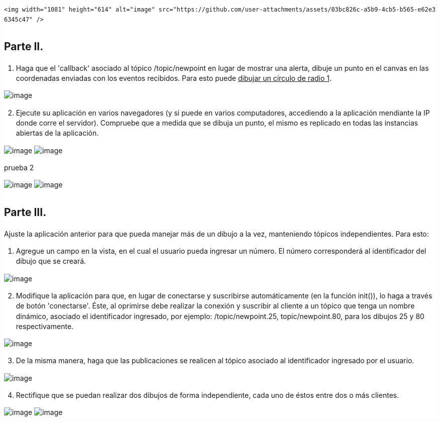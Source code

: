 	<img width="1081" height="614" alt="image" src="https://github.com/user-attachments/assets/03bc826c-a5b9-4cb5-b565-e62e36345c47" />

## Parte II.

1. Haga que el 'callback' asociado al tópico /topic/newpoint en lugar de mostrar una alerta, dibuje un punto en el canvas en las coordenadas enviadas con los eventos recibidos. Para esto puede [dibujar un círculo de radio 1](http://www.w3schools.com/html/html5_canvas.asp).

<img width="671" height="600" alt="image" src="https://github.com/user-attachments/assets/65c24e93-099d-4460-bb3d-ec3f34fbca7a" />

2. Ejecute su aplicación en varios navegadores (y si puede en varios computadores, accediendo a la aplicación mendiante la IP donde corre el servidor). Compruebe que a medida que se dibuja un punto, el mismo es replicado en todas las instancias abiertas de la aplicación.

<img width="1251" height="760" alt="image" src="https://github.com/user-attachments/assets/40c605e9-e20a-4aee-be13-68afc67bffb1" />

<img width="1210" height="773" alt="image" src="https://github.com/user-attachments/assets/01b98f62-970a-45ed-b548-b2a3d8501539" />

prueba 2 

<img width="1176" height="769" alt="image" src="https://github.com/user-attachments/assets/1fac3e6e-6ecb-461a-88c9-4998f262ca01" />

<img width="1179" height="779" alt="image" src="https://github.com/user-attachments/assets/1124743d-1446-420d-95aa-079b984c987c" />

## Parte III.

Ajuste la aplicación anterior para que pueda manejar más de un dibujo a la vez, manteniendo tópicos independientes. Para esto:

1. Agregue un campo en la vista, en el cual el usuario pueda ingresar un número. El número corresponderá al identificador del dibujo que se creará.

<img width="699" height="224" alt="image" src="https://github.com/user-attachments/assets/37c2297a-cbed-4730-9bac-aa8f91a1832c" />

2. Modifique la aplicación para que, en lugar de conectarse y suscribirse automáticamente (en la función init()), lo haga a través de botón 'conectarse'. Éste, al oprimirse debe realizar la conexión y suscribir al cliente a un tópico que tenga un nombre dinámico, asociado el identificador ingresado, por ejemplo: /topic/newpoint.25, topic/newpoint.80, para los dibujos 25 y 80 respectivamente.

<img width="982" height="891" alt="image" src="https://github.com/user-attachments/assets/9683dc42-aa88-46b8-b990-9f62c9a38048" />

3. De la misma manera, haga que las publicaciones se realicen al tópico asociado al identificador ingresado por el usuario.

<img width="990" height="761" alt="image" src="https://github.com/user-attachments/assets/c303b2f0-d171-483d-ba54-18425d90689f" />

4. Rectifique que se puedan realizar dos dibujos de forma independiente, cada uno de éstos entre dos o más clientes.

<img width="1600" height="900" alt="image" src="https://github.com/user-attachments/assets/8d9319fd-76c4-4a42-9800-f0a8395701dd" />

<img width="1600" height="900" alt="image" src="https://github.com/user-attachments/assets/406b9972-2a26-470a-b4f2-df95def00ba3" />
